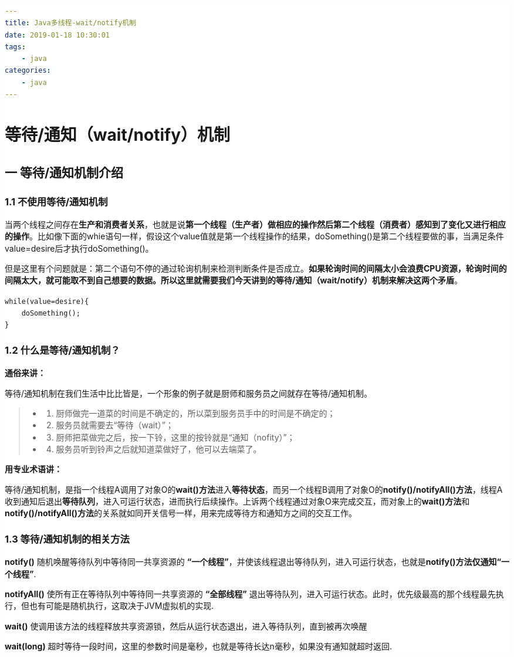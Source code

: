 ```yaml
---
title: Java多线程-wait/notify机制
date: 2019-01-18 10:30:01
tags:
	- java
categories:
	- java
---
```


# 等待/通知（wait/notify）机制

## 一 等待/通知机制介绍

### 1.1 不使用等待/通知机制

当两个线程之间存在**生产和消费者关系**，也就是说**第一个线程（生产者）做相应的操作然后第二个线程（消费者）感知到了变化又进行相应的操作**。比如像下面的whie语句一样，假设这个value值就是第一个线程操作的结果，doSomething()是第二个线程要做的事，当满足条件value=desire后才执行doSomething()。

但是这里有个问题就是：第二个语句不停的通过轮询机制来检测判断条件是否成立。**如果轮询时间的间隔太小会浪费CPU资源，轮询时间的间隔太大，就可能取不到自己想要的数据。所以这里就需要我们今天讲到的等待/通知（wait/notify）机制来解决这两个矛盾**。

    while(value=desire){
        doSomething();
    }

### 1.2 什么是等待/通知机制？

**通俗来讲：**

等待/通知机制在我们生活中比比皆是，一个形象的例子就是厨师和服务员之间就存在等待/通知机制。
 
> * 1. 厨师做完一道菜的时间是不确定的，所以菜到服务员手中的时间是不确定的； 
> * 2. 服务员就需要去“等待（wait）”； 
> * 3. 厨师把菜做完之后，按一下铃，这里的按铃就是“通知（nofity）”； 
> * 4. 服务员听到铃声之后就知道菜做好了，他可以去端菜了。

**用专业术语讲：**

等待/通知机制，是指一个线程A调用了对象O的**wait()方法**进入**等待状态**，而另一个线程B调用了对象O的**notify()/notifyAll()方法**，线程A收到通知后退出**等待队列**，进入可运行状态，进而执行后续操作。上诉两个线程通过对象O来完成交互，而对象上的**wait()方法**和**notify()/notifyAll()方法**的关系就如同开关信号一样，用来完成等待方和通知方之间的交互工作。

### 1.3 等待/通知机制的相关方法

**notify()**	随机唤醒等待队列中等待同一共享资源的 **“一个线程”**，并使该线程退出等待队列，进入可运行状态，也就是**notify()方法仅通知“一个线程”**.

**notifyAll()**	使所有正在等待队列中等待同一共享资源的 **“全部线程”** 退出等待队列，进入可运行状态。此时，优先级最高的那个线程最先执行，但也有可能是随机执行，这取决于JVM虚拟机的实现.

**wait()**	使调用该方法的线程释放共享资源锁，然后从运行状态退出，进入等待队列，直到被再次唤醒

**wait(long)**	超时等待一段时间，这里的参数时间是毫秒，也就是等待长达n毫秒，如果没有通知就超时返回.

